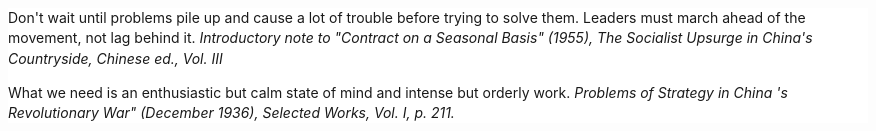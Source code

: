 Don't wait until problems pile up and cause a lot of trouble before trying to solve them. Leaders must march ahead of the movement, not lag behind it. 
<cite>Introductory note to "Contract on a Seasonal Basis" (1955), The Socialist Upsurge in China's Countryside, Chinese ed., Vol. III</cite>


What we need is an enthusiastic but calm state of mind and intense but orderly work.
<cite>Problems of Strategy in China 's Revolutionary War" (December 1936), Selected Works, Vol. I, p. 211.</cite>
